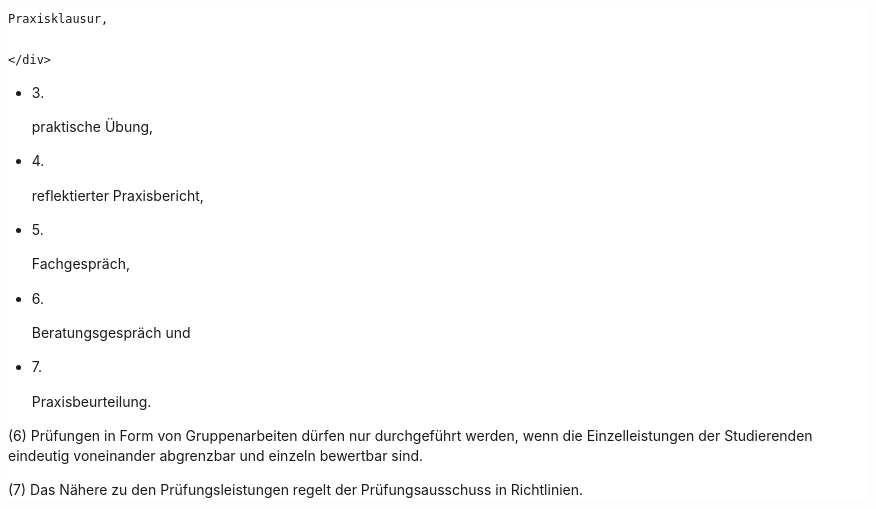     Praxisklausur,
    
    </div>

  - 3\.
    
    <div>
    
    praktische Übung,
    
    </div>

  - 4\.
    
    <div>
    
    reflektierter Praxisbericht,
    
    </div>

  - 5\.
    
    <div>
    
    Fachgespräch,
    
    </div>

  - 6\.
    
    <div>
    
    Beratungsgespräch und
    
    </div>

  - 7\.
    
    <div>
    
    Praxisbeurteilung.
    
    </div>

</div>

<div class="jurAbsatz">

(6) Prüfungen in Form von Gruppenarbeiten dürfen nur durchgeführt
werden, wenn die Einzelleistungen der Studierenden eindeutig voneinander
abgrenzbar und einzeln bewertbar sind.

</div>

<div class="jurAbsatz">

(7) Das Nähere zu den Prüfungsleistungen regelt der Prüfungsausschuss in
Richtlinien.

</div>

</div>

</div>
